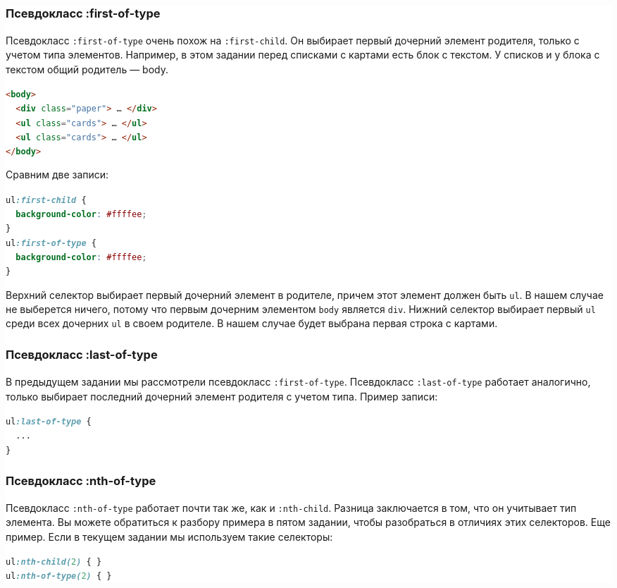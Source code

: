 ### Псевдокласс :first-of-type

Псевдокласс `:first-of-type` очень похож на `:first-child`. Он выбирает первый дочерний элемент родителя, только с учетом типа элементов.
Например, в этом задании перед списками с картами есть блок с текстом. У списков и у блока с текстом общий родитель — body.

```html
<body>
  <div class="paper"> … </div>
  <ul class="cards"> … </ul>
  <ul class="cards"> … </ul>
</body>
```

Сравним две записи:

```css
ul:first-child {
  background-color: #ffffee;
}
ul:first-of-type {
  background-color: #ffffee;
}
```

Верхний селектор выбирает первый дочерний элемент в родителе, причем этот элемент должен быть `ul`. В нашем случае не выберется ничего, потому что первым дочерним элементом `body` является `div`.
Нижний селектор выбирает первый `ul` среди всех дочерних `ul` в своем родителе. В нашем случае будет выбрана первая строка с картами.

### Псевдокласс :last-of-type

В предыдущем задании мы рассмотрели псевдокласс `:first-of-type`.
Псевдокласс `:last-of-type` работает аналогично, только выбирает последний дочерний элемент родителя с учетом типа.
Пример записи:

```css
ul:last-of-type {
  ...
}
```

### Псевдокласс :nth-of-type

Псевдокласс `:nth-of-type` работает почти так же, как и `:nth-child`. Разница заключается в том, что он учитывает тип элемента.
Вы можете обратиться к разбору примера в пятом задании, чтобы разобраться в отличиях этих селекторов.
Еще пример. Если в текущем задании мы используем такие селекторы:

```css
ul:nth-child(2) { }
ul:nth-of-type(2) { }
```
